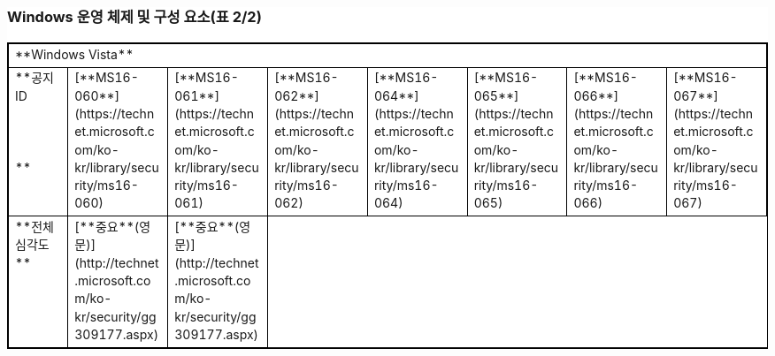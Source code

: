
### Windows 운영 체제 및 구성 요소(표 2/2)

 
<table style="border:1px solid black;">
<tr>
<td style="border:1px solid black;" colspan="8">
**Windows Vista**

</td>
</tr>
<tr>
<td style="border:1px solid black;">
**공지 ID                                                 **

</td>
<td style="border:1px solid black;">
[**MS16-060**](https://technet.microsoft.com/ko-kr/library/security/ms16-060)

</td>
<td style="border:1px solid black;">
[**MS16-061**](https://technet.microsoft.com/ko-kr/library/security/ms16-061)

</td>
<td style="border:1px solid black;">
[**MS16-062**](https://technet.microsoft.com/ko-kr/library/security/ms16-062)

</td>
<td style="border:1px solid black;">
[**MS16-064**](https://technet.microsoft.com/ko-kr/library/security/ms16-064)

</td>
<td style="border:1px solid black;">
[**MS16-065**](https://technet.microsoft.com/ko-kr/library/security/ms16-065)

</td>
<td style="border:1px solid black;">
[**MS16-066**](https://technet.microsoft.com/ko-kr/library/security/ms16-066)

</td>
<td style="border:1px solid black;">
[**MS16-067**](https://technet.microsoft.com/ko-kr/library/security/ms16-067)

</td>
</tr>
<tr>
<td style="border:1px solid black;">
**전체 심각도**

</td>
<td style="border:1px solid black;">
[**중요**(영문)](http://technet.microsoft.com/ko-kr/security/gg309177.aspx)

</td>
<td style="border:1px solid black;">
[**중요**(영문)](http://technet.microsoft.com/ko-kr/security/gg309177.aspx)
